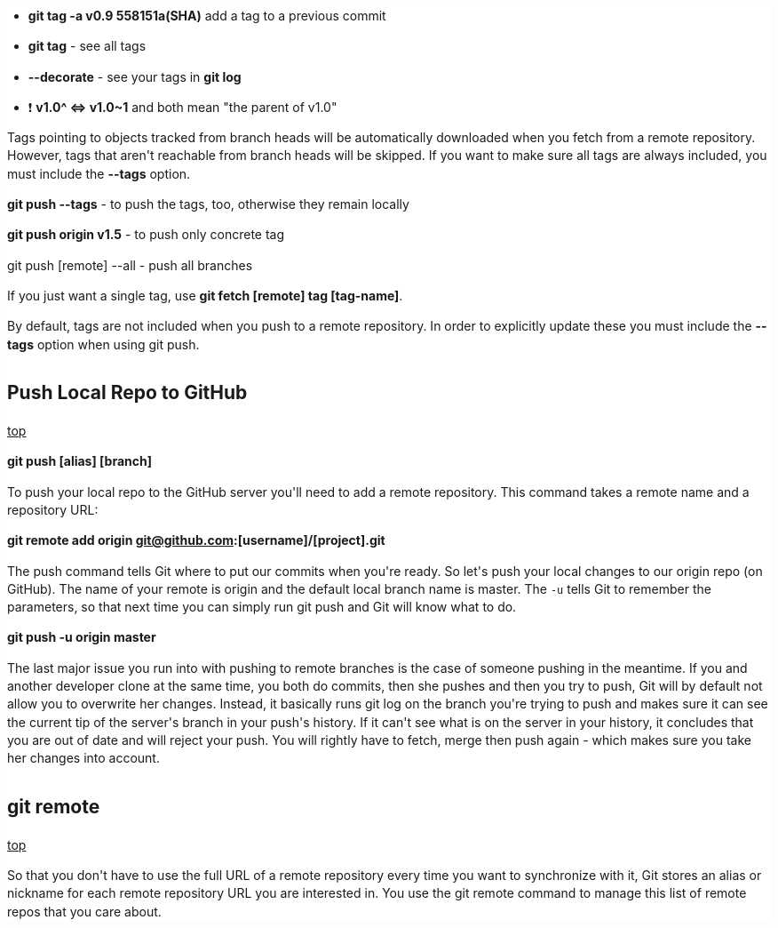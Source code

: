 - **git tag -a v0.9 558151a(SHA)** add a tag to a previous commit

- **git tag** - see all tags

- **--decorate** - see your tags in **git log**

- :exclamation:   **v1.0^ <=> v1.0~1** and both mean "the parent of v1.0" 

Tags pointing to objects tracked from branch heads will be automatically 
downloaded when you fetch from a remote repository. However, tags that aren't 
reachable from branch heads will be skipped. If you want to make sure all tags 
are always included, you must include the **--tags** option.

**git push --tags** - to push the tags, too, otherwise they remain locally

**git push origin v1.5** - to push only concrete tag

git push [remote] --all - push all branches

If you just want a single tag, use **git fetch [remote] tag [tag-name]**.

By default, tags are not included when you push to a remote repository. 
In order to explicitly update these you must include the **--tags** option 
when using git push.
	
	
Push Local Repo to GitHub
-------------------------
[top](#content)

**git push [alias] [branch]**

To push your local repo to the GitHub server you'll need to add a remote repository. 
This command takes a remote name and a repository URL:

**git remote add origin git@github.com:[username]/[project].git** 

The push command tells Git where to put our commits when you're ready. So let's push your 
local changes to our origin repo (on GitHub). The name of your remote is origin and the 
default local branch name is master. The `-u` tells Git to remember the parameters, so that 
next time you can simply run git push and Git will know what to do.

**git push -u origin master**

The last major issue you run into with pushing to remote branches is the case 
of someone pushing in the meantime. If you and another developer clone at the 
same time, you both do commits, then she pushes and then you try to push, Git 
will by default not allow you to overwrite her changes. Instead, it basically 
runs git log on the branch you're trying to push and makes sure it can see 
the current tip of the server's branch in your push's history. If it can't 
see what is on the server in your history, it concludes that you are out of 
date and will reject your push. You will rightly have to fetch, merge then 
push again - which makes sure you take her changes into account.	


git remote
----------
[top](#content)

So that you don't have to use the full URL of a remote repository every time 
you want to synchronize with it, Git stores an alias or nickname for each 
remote repository URL you are interested in. You use the git remote command 
to manage this list of remote repos that you care about.
